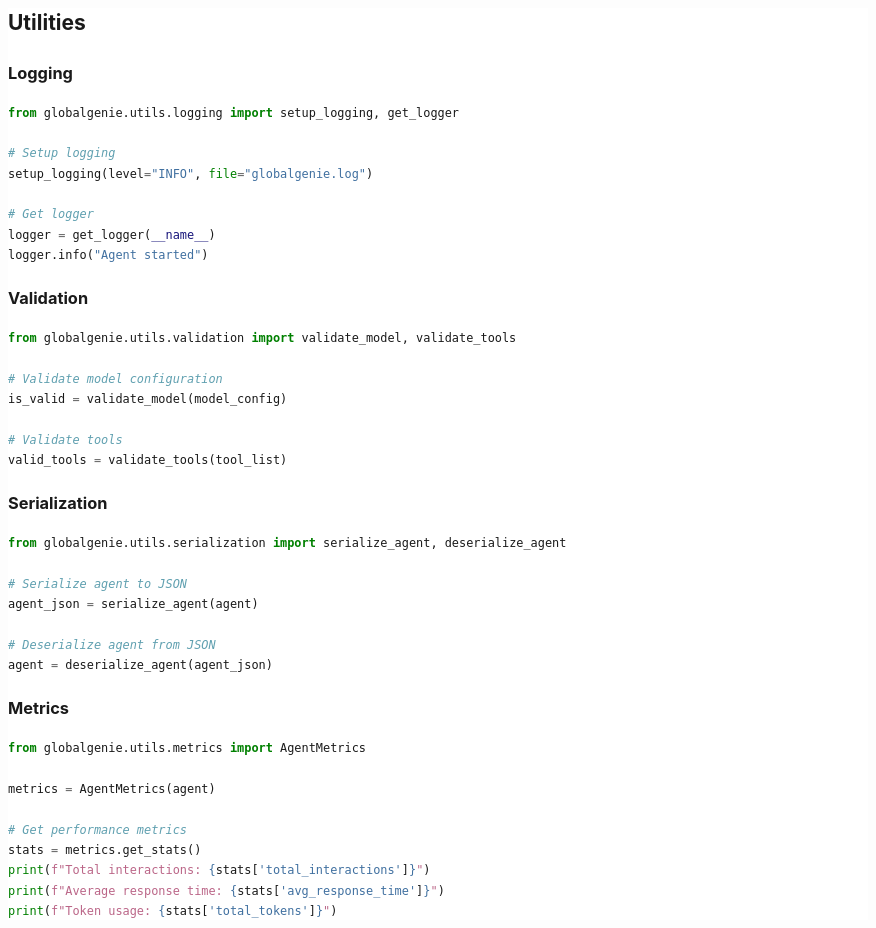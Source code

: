 ## Utilities

### Logging

```python
from globalgenie.utils.logging import setup_logging, get_logger

# Setup logging
setup_logging(level="INFO", file="globalgenie.log")

# Get logger
logger = get_logger(__name__)
logger.info("Agent started")
```

### Validation

```python
from globalgenie.utils.validation import validate_model, validate_tools

# Validate model configuration
is_valid = validate_model(model_config)

# Validate tools
valid_tools = validate_tools(tool_list)
```

### Serialization

```python
from globalgenie.utils.serialization import serialize_agent, deserialize_agent

# Serialize agent to JSON
agent_json = serialize_agent(agent)

# Deserialize agent from JSON
agent = deserialize_agent(agent_json)
```

### Metrics

```python
from globalgenie.utils.metrics import AgentMetrics

metrics = AgentMetrics(agent)

# Get performance metrics
stats = metrics.get_stats()
print(f"Total interactions: {stats['total_interactions']}")
print(f"Average response time: {stats['avg_response_time']}")
print(f"Token usage: {stats['total_tokens']}")
```
